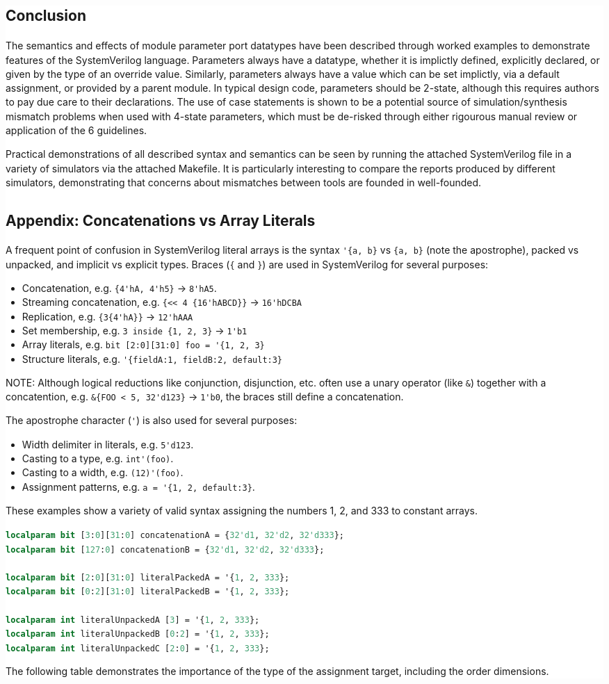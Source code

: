 
Conclusion
----------

The semantics and effects of module parameter port datatypes have been
described through worked examples to demonstrate features of the SystemVerilog
language.
Parameters always have a datatype, whether it is implictly defined, explicitly
declared, or given by the type of an override value.
Similarly, parameters always have a value which can be set implictly, via a
default assignment, or provided by a parent module.
In typical design code, parameters should be 2-state, although this requires
authors to pay due care to their declarations.
The use of case statements is shown to be a potential source of
simulation/synthesis mismatch problems when used with 4-state parameters, which
must be de-risked through either rigourous manual review or application of the
6 guidelines.

Practical demonstrations of all described syntax and semantics can be seen by
running the attached SystemVerilog file in a variety of simulators via the
attached Makefile.
It is particularly interesting to compare the reports produced by different
simulators, demonstrating that concerns about mismatches between tools are
founded in well-founded.


Appendix: Concatenations vs Array Literals
------------------------------------------

A frequent point of confusion in SystemVerilog literal arrays is the syntax
`'{a, b}` vs `{a, b}` (note the apostrophe), packed vs unpacked, and implicit
vs explicit types.
Braces (`{` and `}`) are used in SystemVerilog for several purposes:

- Concatenation, e.g. `{4'hA, 4'h5}` → `8'hA5`.
- Streaming concatenation, e.g. `{<< 4 {16'hABCD}}` → `16'hDCBA`
- Replication, e.g. `{3{4'hA}}` → `12'hAAA`
- Set membership, e.g. `3 inside {1, 2, 3}` → `1'b1`
- Array literals, e.g. `bit [2:0][31:0] foo = '{1, 2, 3}`
- Structure literals, e.g. `'{fieldA:1, fieldB:2, default:3}`

NOTE: Although logical reductions like conjunction, disjunction, etc. often
use a unary operator (like `&`) together with a concatention, e.g.
`&{FOO < 5, 32'd123}` → `1'b0`, the braces still define a concatenation.

The apostrophe character (`'`) is also used for several purposes:

- Width delimiter in literals, e.g. `5'd123`.
- Casting to a type, e.g. `int'(foo)`.
- Casting to a width, e.g. `(12)'(foo)`.
- Assignment patterns, e.g. `a = '{1, 2, default:3}`.

These examples show a variety of valid syntax assigning the numbers 1, 2, and
333 to constant arrays.
```systemverilog
localparam bit [3:0][31:0] concatenationA = {32'd1, 32'd2, 32'd333};
localparam bit [127:0] concatenationB = {32'd1, 32'd2, 32'd333};

localparam bit [2:0][31:0] literalPackedA = '{1, 2, 333};
localparam bit [0:2][31:0] literalPackedB = '{1, 2, 333};

localparam int literalUnpackedA [3] = '{1, 2, 333};
localparam int literalUnpackedB [0:2] = '{1, 2, 333};
localparam int literalUnpackedC [2:0] = '{1, 2, 333};
```
The following table demonstrates the importance of the type of the assignment
target, including the order dimensions.
